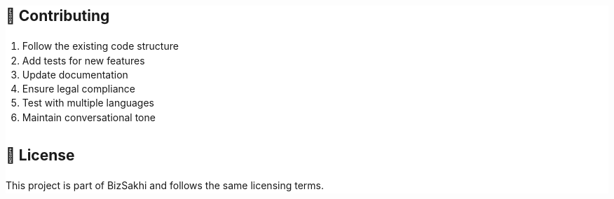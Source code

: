 ## 🤝 **Contributing**

1. Follow the existing code structure
2. Add tests for new features
3. Update documentation
4. Ensure legal compliance
5. Test with multiple languages
6. Maintain conversational tone

## 📄 **License**

This project is part of BizSakhi and follows the same licensing terms. 